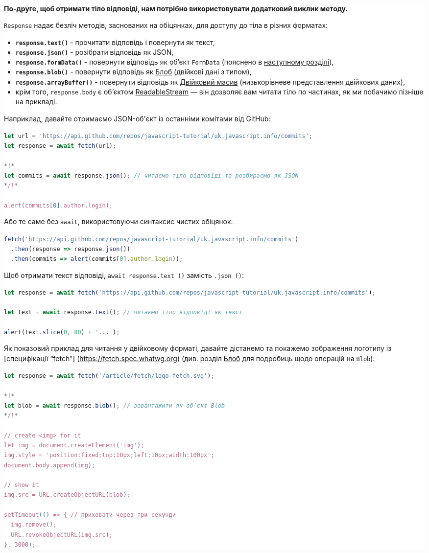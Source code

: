 **По-друге, щоб отримати тіло відповіді, нам потрібно використовувати додатковий виклик методу.**

`Response` надає безліч методів, заснованих на обіцянках, для доступу до тіла в різних форматах:

- **`response.text()`** - прочитати відповідь і повернути як текст,
- **`response.json()`** - розібрати відповідь як JSON,
- **`response.formData()`** - повернути відповідь як об’єкт `FormData` (пояснено в [наступному розділі](info:formdata)),
- **`response.blob()`** - повернути відповідь як [Блоб](info:blob) (двійкові дані з типом),
- **`response.arrayBuffer()`** - повернути відповідь як [Двійковий масив](info:arraybuffer-binary-arrays) (низькорівневе представлення двійкових даних),
- крім того, `response.body` є об’єктом [ReadableStream](https://streams.spec.whatwg.org/#rs-class) — він дозволяє вам читати тіло по частинах, як ми побачимо пізніше на прикладі.

Наприклад, давайте отримаємо JSON-об'єкт із останніми комітами від GitHub:

```js run async
let url = 'https://api.github.com/repos/javascript-tutorial/uk.javascript.info/commits';
let response = await fetch(url);

*!*
let commits = await response.json(); // читаємо тіло відповіді та розбираємо як JSON
*/!*

alert(commits[0].author.login);
```

Або те саме без `await`, використовуючи синтаксис чистих обіцянок:

```js run
fetch('https://api.github.com/repos/javascript-tutorial/uk.javascript.info/commits')
  .then(response => response.json())
  .then(commits => alert(commits[0].author.login));
```

Щоб отримати текст відповіді, `await response.text ()` замість `.json ()`:

```js run async
let response = await fetch('https://api.github.com/repos/javascript-tutorial/uk.javascript.info/commits');

let text = await response.text(); // читаємо тіло відповіді як текст

alert(text.slice(0, 80) + '...');
```

Як показовий приклад для читання у двійковому форматі, давайте дістанемо та покажемо зображення логотипу із [специфікації “fetch”] (https://fetch.spec.whatwg.org) (див. розділ [Блоб](info:blob) для подробиць щодо операцій на `Blob`):

```js async run
let response = await fetch('/article/fetch/logo-fetch.svg');

*!*
let blob = await response.blob(); // завантажити як об’єкт Blob
*/!*

// create <img> for it
let img = document.createElement('img');
img.style = 'position:fixed;top:10px;left:10px;width:100px';
document.body.append(img);

// show it
img.src = URL.createObjectURL(blob);

setTimeout(() => { // приховати через три секунди
  img.remove();
  URL.revokeObjectURL(img.src);
}, 3000);
```